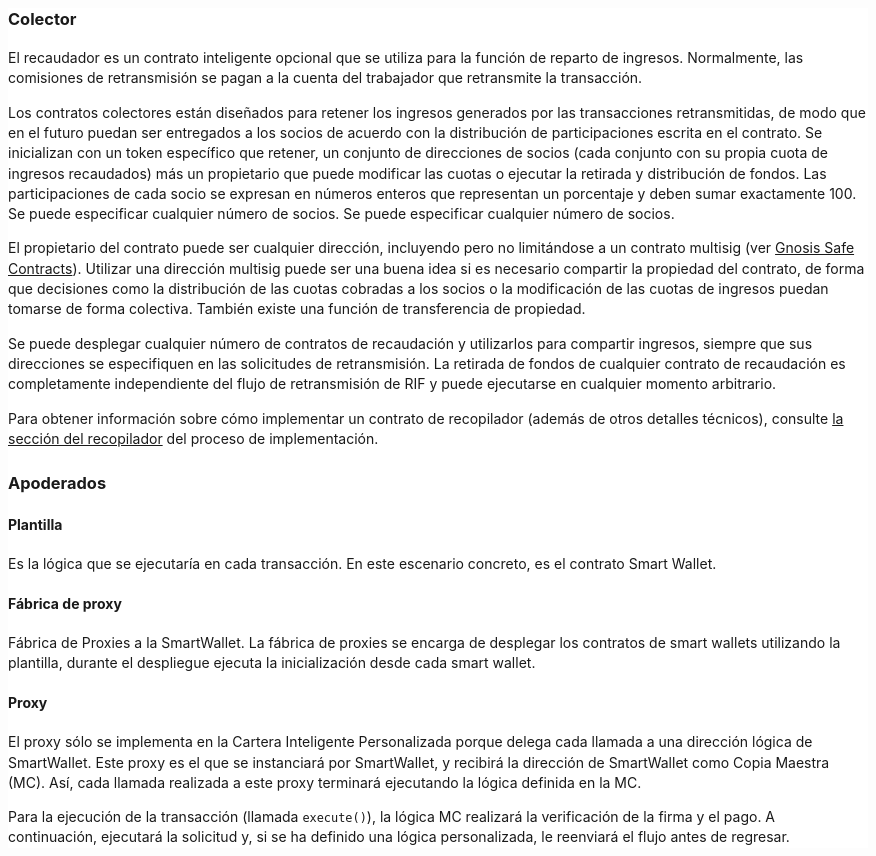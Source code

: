 ### Colector

El recaudador es un contrato inteligente opcional que se utiliza para la función de reparto de ingresos. Normalmente, las comisiones de retransmisión se pagan a la cuenta del trabajador que retransmite la transacción.

Los contratos colectores están diseñados para retener los ingresos generados por las transacciones retransmitidas, de modo que en el futuro puedan ser entregados a los socios de acuerdo con la distribución de participaciones escrita en el contrato. Se inicializan con un token específico que retener, un conjunto de direcciones de socios (cada conjunto con su propia cuota de ingresos recaudados) más un propietario que puede modificar las cuotas o ejecutar la retirada y distribución de fondos. Las participaciones de cada socio se expresan en números enteros que representan un porcentaje y deben sumar exactamente 100. Se puede especificar cualquier número de socios. Se puede especificar cualquier número de socios.

El propietario del contrato puede ser cualquier dirección, incluyendo pero no limitándose a un contrato multisig (ver [Gnosis Safe Contracts](https://github.com/gnosis/safe-contracts)). Utilizar una dirección multisig puede ser una buena idea si es necesario compartir la propiedad del contrato, de forma que decisiones como la distribución de las cuotas cobradas a los socios o la modificación de las cuotas de ingresos puedan tomarse de forma colectiva. También existe una función de transferencia de propiedad.

Se puede desplegar cualquier número de contratos de recaudación y utilizarlos para compartir ingresos, siempre que sus direcciones se especifiquen en las solicitudes de retransmisión. La retirada de fondos de cualquier contrato de recaudación es completamente independiente del flujo de retransmisión de RIF y puede ejecutarse en cualquier momento arbitrario.

Para obtener información sobre cómo implementar un contrato de recopilador (además de otros detalles técnicos), consulte [la sección del recopilador](/developers/integrate/rif-relay/deployment) del proceso de implementación.

### Apoderados

#### Plantilla

Es la lógica que se ejecutaría en cada transacción. En este escenario concreto, es el contrato Smart Wallet.

#### Fábrica de proxy

Fábrica de Proxies a la SmartWallet. La fábrica de proxies se encarga de desplegar los contratos de smart wallets utilizando la plantilla, durante el despliegue ejecuta la inicialización desde cada smart wallet.

#### Proxy

El proxy sólo se implementa en la Cartera Inteligente Personalizada porque delega cada llamada a una dirección lógica de SmartWallet. Este proxy es el que se instanciará por SmartWallet, y recibirá la dirección de SmartWallet como Copia Maestra (MC). Así, cada llamada realizada a este proxy terminará ejecutando la lógica definida en la MC.

Para la ejecución de la transacción (llamada `execute()`), la lógica MC realizará la verificación de la firma y el pago. A continuación, ejecutará la solicitud y, si se ha definido una lógica personalizada, le reenviará el flujo antes de regresar.
